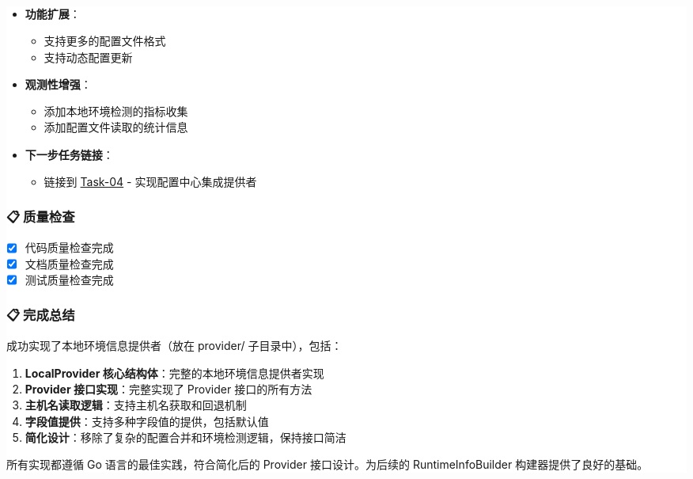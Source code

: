 - **功能扩展**：
  - 支持更多的配置文件格式
  - 支持动态配置更新

- **观测性增强**：
  - 添加本地环境检测的指标收集
  - 添加配置文件读取的统计信息

- **下一步任务链接**：
  - 链接到 [Task-04](./Task-04-实现配置中心集成提供者.md) - 实现配置中心集成提供者

### 📋 质量检查

- [x] 代码质量检查完成
- [x] 文档质量检查完成
- [x] 测试质量检查完成

### 📋 完成总结

成功实现了本地环境信息提供者（放在 provider/ 子目录中），包括：

1. **LocalProvider 核心结构体**：完整的本地环境信息提供者实现
2. **Provider 接口实现**：完整实现了 Provider 接口的所有方法
3. **主机名读取逻辑**：支持主机名获取和回退机制
4. **字段值提供**：支持多种字段值的提供，包括默认值
5. **简化设计**：移除了复杂的配置合并和环境检测逻辑，保持接口简洁

所有实现都遵循 Go 语言的最佳实践，符合简化后的 Provider 接口设计。为后续的 RuntimeInfoBuilder 构建器提供了良好的基础。
